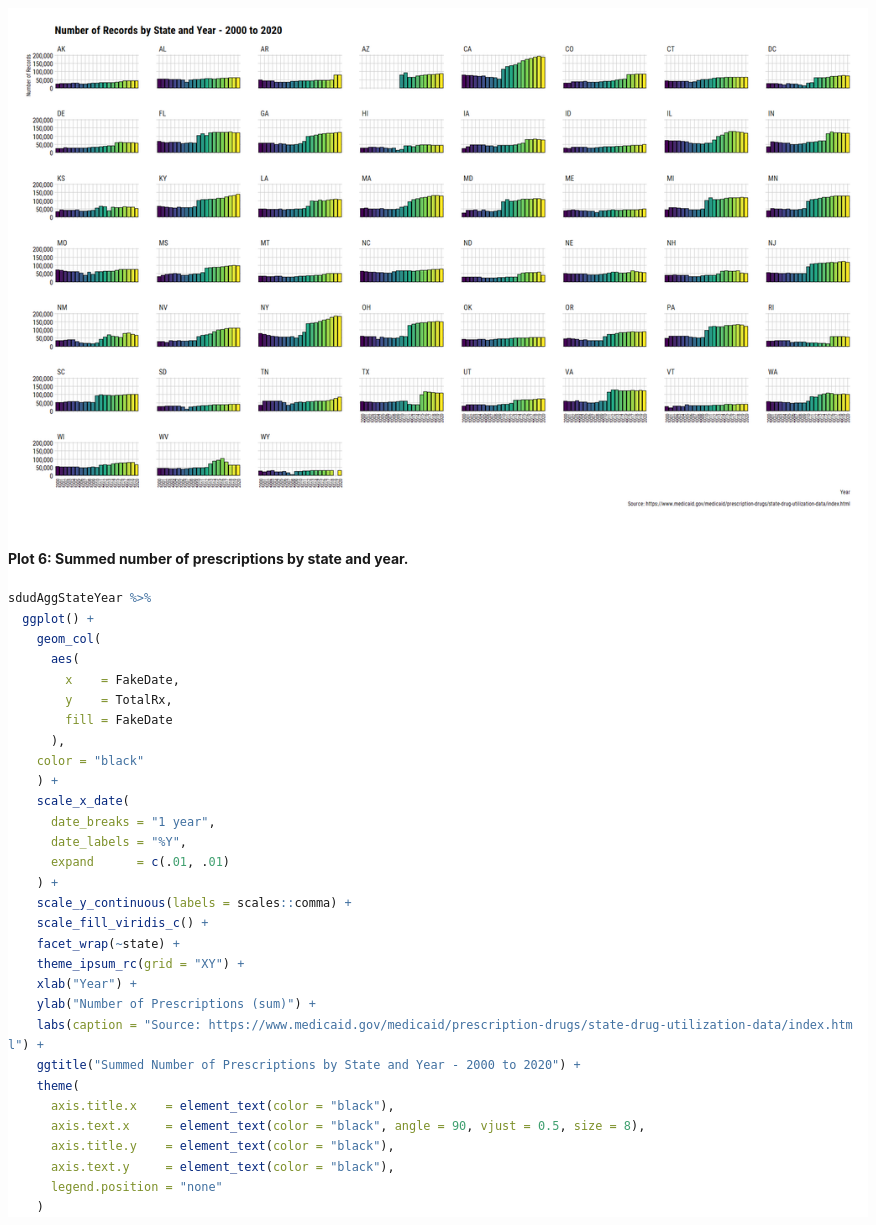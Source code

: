 ![](08_create-rmarkdown-report_files/figure-gfm/plotStateYearRecordCount-1.png)

#### Plot 6: Summed number of prescriptions by state and year.

``` r
sdudAggStateYear %>%
  ggplot() +
    geom_col(
      aes(
        x    = FakeDate,
        y    = TotalRx,
        fill = FakeDate
      ),
    color = "black"
    ) +
    scale_x_date(
      date_breaks = "1 year",
      date_labels = "%Y",
      expand      = c(.01, .01)
    ) +
    scale_y_continuous(labels = scales::comma) +
    scale_fill_viridis_c() + 
    facet_wrap(~state) +
    theme_ipsum_rc(grid = "XY") +
    xlab("Year") +
    ylab("Number of Prescriptions (sum)") +
    labs(caption = "Source: https://www.medicaid.gov/medicaid/prescription-drugs/state-drug-utilization-data/index.html") +
    ggtitle("Summed Number of Prescriptions by State and Year - 2000 to 2020") +
    theme(
      axis.title.x    = element_text(color = "black"),
      axis.text.x     = element_text(color = "black", angle = 90, vjust = 0.5, size = 8),
      axis.title.y    = element_text(color = "black"),
      axis.text.y     = element_text(color = "black"),
      legend.position = "none"
    ) 
```

